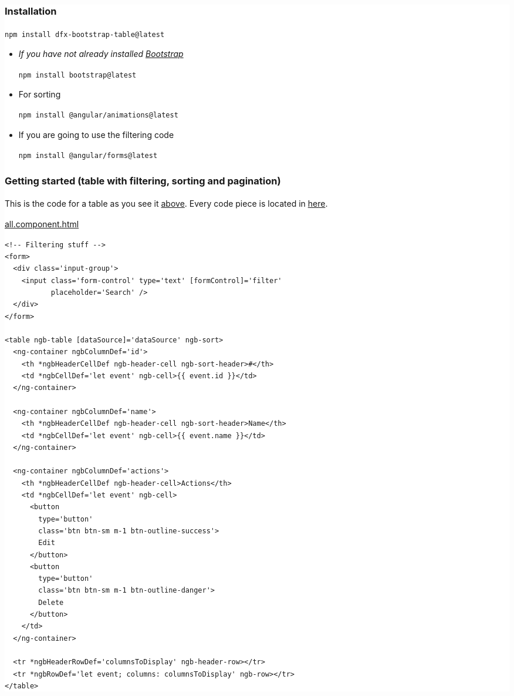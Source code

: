 ### Installation

```bash
npm install dfx-bootstrap-table@latest
```

- _If you have not already installed [Bootstrap](https://getbootstrap.com/)_
  ```bash
  npm install bootstrap@latest
  ```
- For sorting
  ```bash
  npm install @angular/animations@latest
  ```
- If you are going to use the filtering code
  ```bash
  npm install @angular/forms@latest
  ```

### Getting started (table with filtering, sorting and pagination)

This is the code for a table as you see it [above](#demo). Every code piece is located in [here](https://gitlab.com/DatePoll/common/dfx-common/-/tree/develop/projects/dfx-bootstrap-table-demo).

[all.component.html](https://gitlab.com/DatePoll/common/dfx-common/-/blob/develop/projects/dfx-bootstrap-table-demo/src/app/all/all.component.html)

```angular2html
<!-- Filtering stuff -->
<form>
  <div class='input-group'>
    <input class='form-control' type='text' [formControl]='filter'
           placeholder='Search' />
  </div>
</form>

<table ngb-table [dataSource]='dataSource' ngb-sort>
  <ng-container ngbColumnDef='id'>
    <th *ngbHeaderCellDef ngb-header-cell ngb-sort-header>#</th>
    <td *ngbCellDef='let event' ngb-cell>{{ event.id }}</td>
  </ng-container>

  <ng-container ngbColumnDef='name'>
    <th *ngbHeaderCellDef ngb-header-cell ngb-sort-header>Name</th>
    <td *ngbCellDef='let event' ngb-cell>{{ event.name }}</td>
  </ng-container>

  <ng-container ngbColumnDef='actions'>
    <th *ngbHeaderCellDef ngb-header-cell>Actions</th>
    <td *ngbCellDef='let event' ngb-cell>
      <button
        type='button'
        class='btn btn-sm m-1 btn-outline-success'>
        Edit
      </button>
      <button
        type='button'
        class='btn btn-sm m-1 btn-outline-danger'>
        Delete
      </button>
    </td>
  </ng-container>

  <tr *ngbHeaderRowDef='columnsToDisplay' ngb-header-row></tr>
  <tr *ngbRowDef='let event; columns: columnsToDisplay' ngb-row></tr>
</table>
```